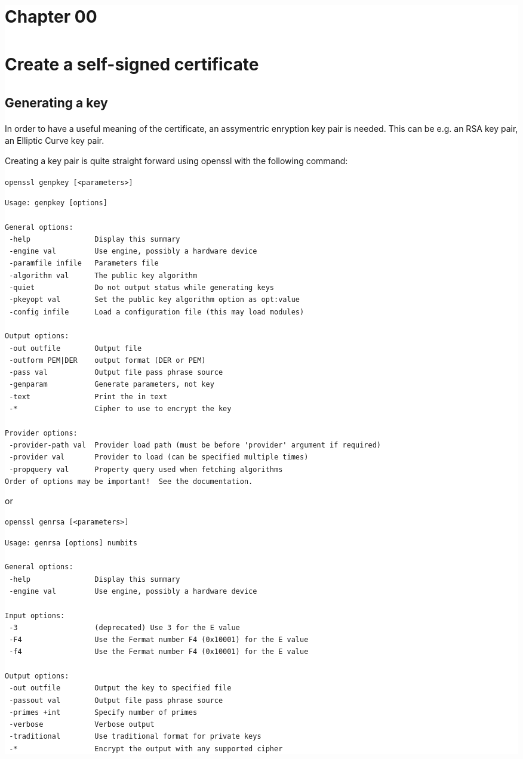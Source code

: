 # Chapter 00

# Create a self-signed certificate

## Generating a key

In order to have a useful meaning of the certificate, an assymentric enryption key pair is needed. This can be e.g. an RSA key pair, an Elliptic Curve key pair.

Creating a key pair is quite straight forward using openssl with the following command:

`openssl genpkey [<parameters>]`

```shell
Usage: genpkey [options]

General options:
 -help               Display this summary
 -engine val         Use engine, possibly a hardware device
 -paramfile infile   Parameters file
 -algorithm val      The public key algorithm
 -quiet              Do not output status while generating keys
 -pkeyopt val        Set the public key algorithm option as opt:value
 -config infile      Load a configuration file (this may load modules)

Output options:
 -out outfile        Output file
 -outform PEM|DER    output format (DER or PEM)
 -pass val           Output file pass phrase source
 -genparam           Generate parameters, not key
 -text               Print the in text
 -*                  Cipher to use to encrypt the key

Provider options:
 -provider-path val  Provider load path (must be before 'provider' argument if required)
 -provider val       Provider to load (can be specified multiple times)
 -propquery val      Property query used when fetching algorithms
Order of options may be important!  See the documentation.
```
or

`openssl genrsa [<parameters>]`

```shell
Usage: genrsa [options] numbits

General options:
 -help               Display this summary
 -engine val         Use engine, possibly a hardware device

Input options:
 -3                  (deprecated) Use 3 for the E value
 -F4                 Use the Fermat number F4 (0x10001) for the E value
 -f4                 Use the Fermat number F4 (0x10001) for the E value

Output options:
 -out outfile        Output the key to specified file
 -passout val        Output file pass phrase source
 -primes +int        Specify number of primes
 -verbose            Verbose output
 -traditional        Use traditional format for private keys
 -*                  Encrypt the output with any supported cipher

```